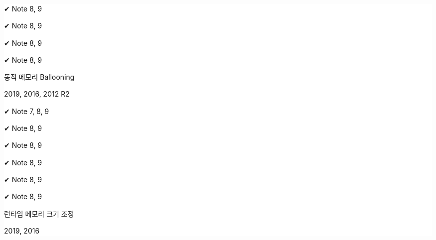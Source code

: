 &#10004; Note 8, 9
</td>
<td width="10%">

&#10004; Note 8, 9
</td>
<td width="10%">

&#10004; Note 8, 9
</td>
<td width="10%">

&#10004; Note 8, 9
</td>
</tr>
<tr height="50px">
<td width="20%">

동적 메모리 Ballooning
</td>
<td width="20%">

2019, 2016, 2012 R2
</td>
<td width="10%">

&#10004; Note 7, 8, 9
</td>
<td width="10%">

&#10004; Note 8, 9
</td>
<td width="10%">

&#10004; Note 8, 9
</td>
<td width="10%">

&#10004; Note 8, 9
</td>
<td width="10%">

&#10004; Note 8, 9
</td>
<td width="10%">

&#10004; Note 8, 9
</td>
</tr>
<tr height="50px">
<td width="20%">

런타임 메모리 크기 조정
</td>
<td width="20%">

2019, 2016
</td>
<td width="10%">
